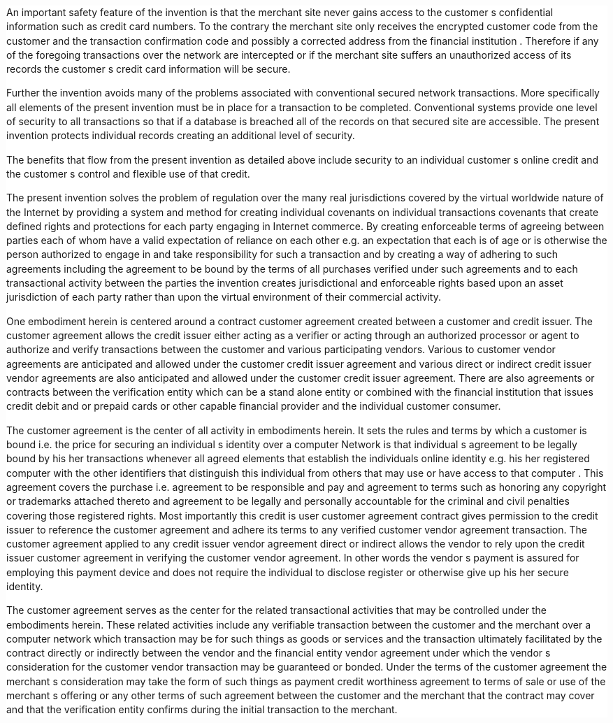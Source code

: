 An important safety feature of the invention is that the merchant site never gains access to the customer s confidential information such as credit card numbers. To the contrary the merchant site only receives the encrypted customer code from the customer and the transaction confirmation code and possibly a corrected address from the financial institution . Therefore if any of the foregoing transactions over the network are intercepted or if the merchant site suffers an unauthorized access of its records the customer s credit card information will be secure.

Further the invention avoids many of the problems associated with conventional secured network transactions. More specifically all elements of the present invention must be in place for a transaction to be completed. Conventional systems provide one level of security to all transactions so that if a database is breached all of the records on that secured site are accessible. The present invention protects individual records creating an additional level of security.

The benefits that flow from the present invention as detailed above include security to an individual customer s online credit and the customer s control and flexible use of that credit.

The present invention solves the problem of regulation over the many real jurisdictions covered by the virtual worldwide nature of the Internet by providing a system and method for creating individual covenants on individual transactions covenants that create defined rights and protections for each party engaging in Internet commerce. By creating enforceable terms of agreeing between parties each of whom have a valid expectation of reliance on each other e.g. an expectation that each is of age or is otherwise the person authorized to engage in and take responsibility for such a transaction and by creating a way of adhering to such agreements including the agreement to be bound by the terms of all purchases verified under such agreements and to each transactional activity between the parties the invention creates jurisdictional and enforceable rights based upon an asset jurisdiction of each party rather than upon the virtual environment of their commercial activity.

One embodiment herein is centered around a contract customer agreement created between a customer and credit issuer. The customer agreement allows the credit issuer either acting as a verifier or acting through an authorized processor or agent to authorize and verify transactions between the customer and various participating vendors. Various to customer vendor agreements are anticipated and allowed under the customer credit issuer agreement and various direct or indirect credit issuer vendor agreements are also anticipated and allowed under the customer credit issuer agreement. There are also agreements or contracts between the verification entity which can be a stand alone entity or combined with the financial institution that issues credit debit and or prepaid cards or other capable financial provider and the individual customer consumer.

The customer agreement is the center of all activity in embodiments herein. It sets the rules and terms by which a customer is bound i.e. the price for securing an individual s identity over a computer Network is that individual s agreement to be legally bound by his her transactions whenever all agreed elements that establish the individuals online identity e.g. his her registered computer with the other identifiers that distinguish this individual from others that may use or have access to that computer . This agreement covers the purchase i.e. agreement to be responsible and pay and agreement to terms such as honoring any copyright or trademarks attached thereto and agreement to be legally and personally accountable for the criminal and civil penalties covering those registered rights. Most importantly this credit is user customer agreement contract gives permission to the credit issuer to reference the customer agreement and adhere its terms to any verified customer vendor agreement transaction. The customer agreement applied to any credit issuer vendor agreement direct or indirect allows the vendor to rely upon the credit issuer customer agreement in verifying the customer vendor agreement. In other words the vendor s payment is assured for employing this payment device and does not require the individual to disclose register or otherwise give up his her secure identity.

The customer agreement serves as the center for the related transactional activities that may be controlled under the embodiments herein. These related activities include any verifiable transaction between the customer and the merchant over a computer network which transaction may be for such things as goods or services and the transaction ultimately facilitated by the contract directly or indirectly between the vendor and the financial entity vendor agreement under which the vendor s consideration for the customer vendor transaction may be guaranteed or bonded. Under the terms of the customer agreement the merchant s consideration may take the form of such things as payment credit worthiness agreement to terms of sale or use of the merchant s offering or any other terms of such agreement between the customer and the merchant that the contract may cover and that the verification entity confirms during the initial transaction to the merchant.
